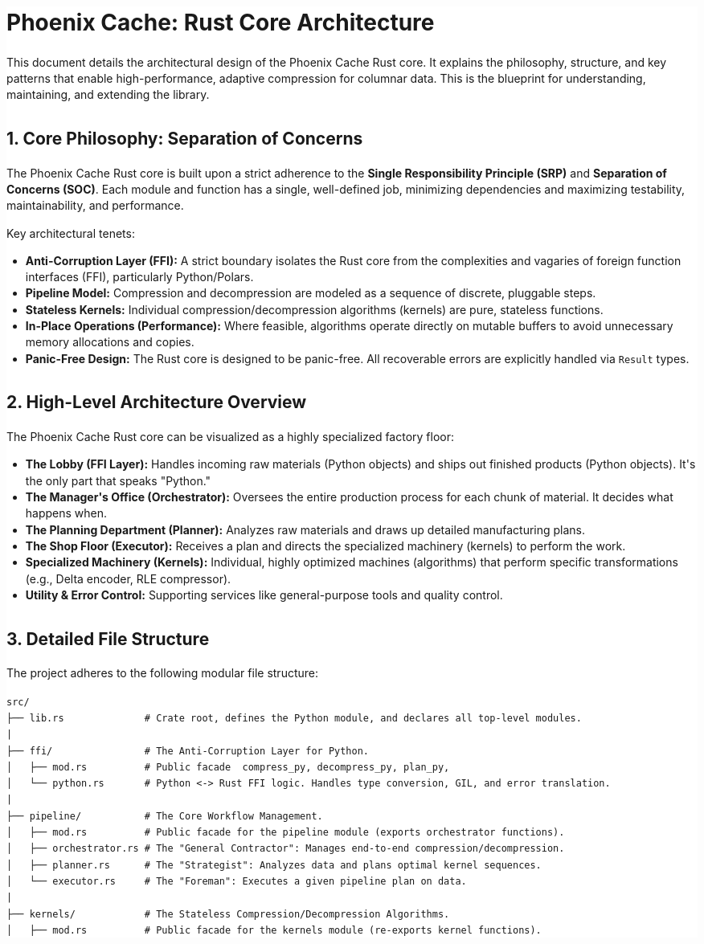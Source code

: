 # Phoenix Cache: Rust Core Architecture

This document details the architectural design of the Phoenix Cache Rust core. It explains the philosophy, structure, and key patterns that enable high-performance, adaptive compression for columnar data. This is the blueprint for understanding, maintaining, and extending the library.

## 1. Core Philosophy: Separation of Concerns

The Phoenix Cache Rust core is built upon a strict adherence to the **Single Responsibility Principle (SRP)** and **Separation of Concerns (SOC)**. Each module and function has a single, well-defined job, minimizing dependencies and maximizing testability, maintainability, and performance.

Key architectural tenets:

*   **Anti-Corruption Layer (FFI):** A strict boundary isolates the Rust core from the complexities and vagaries of foreign function interfaces (FFI), particularly Python/Polars.
*   **Pipeline Model:** Compression and decompression are modeled as a sequence of discrete, pluggable steps.
*   **Stateless Kernels:** Individual compression/decompression algorithms (kernels) are pure, stateless functions.
*   **In-Place Operations (Performance):** Where feasible, algorithms operate directly on mutable buffers to avoid unnecessary memory allocations and copies.
*   **Panic-Free Design:** The Rust core is designed to be panic-free. All recoverable errors are explicitly handled via `Result` types.

## 2. High-Level Architecture Overview

The Phoenix Cache Rust core can be visualized as a highly specialized factory floor:

*   **The Lobby (FFI Layer):** Handles incoming raw materials (Python objects) and ships out finished products (Python objects). It's the only part that speaks "Python."
*   **The Manager's Office (Orchestrator):** Oversees the entire production process for each chunk of material. It decides what happens when.
*   **The Planning Department (Planner):** Analyzes raw materials and draws up detailed manufacturing plans.
*   **The Shop Floor (Executor):** Receives a plan and directs the specialized machinery (kernels) to perform the work.
*   **Specialized Machinery (Kernels):** Individual, highly optimized machines (algorithms) that perform specific transformations (e.g., Delta encoder, RLE compressor).
*   **Utility & Error Control:** Supporting services like general-purpose tools and quality control.

## 3. Detailed File Structure

The project adheres to the following modular file structure:

```
src/
├── lib.rs              # Crate root, defines the Python module, and declares all top-level modules.
|
├── ffi/                # The Anti-Corruption Layer for Python.
│   ├── mod.rs          # Public facade  compress_py, decompress_py, plan_py,
│   └── python.rs       # Python <-> Rust FFI logic. Handles type conversion, GIL, and error translation.
|
├── pipeline/           # The Core Workflow Management.
│   ├── mod.rs          # Public facade for the pipeline module (exports orchestrator functions).
│   ├── orchestrator.rs # The "General Contractor": Manages end-to-end compression/decompression.
│   ├── planner.rs      # The "Strategist": Analyzes data and plans optimal kernel sequences.
│   └── executor.rs     # The "Foreman": Executes a given pipeline plan on data.
|
├── kernels/            # The Stateless Compression/Decompression Algorithms.
│   ├── mod.rs          # Public facade for the kernels module (re-exports kernel functions).
```